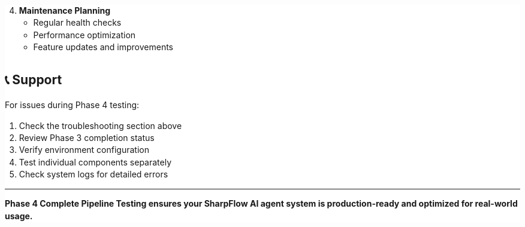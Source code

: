 4. **Maintenance Planning**
   - Regular health checks
   - Performance optimization
   - Feature updates and improvements

## 📞 Support

For issues during Phase 4 testing:

1. Check the troubleshooting section above
2. Review Phase 3 completion status
3. Verify environment configuration
4. Test individual components separately
5. Check system logs for detailed errors

---

**Phase 4 Complete Pipeline Testing ensures your SharpFlow AI agent system is production-ready and optimized for real-world usage.**
